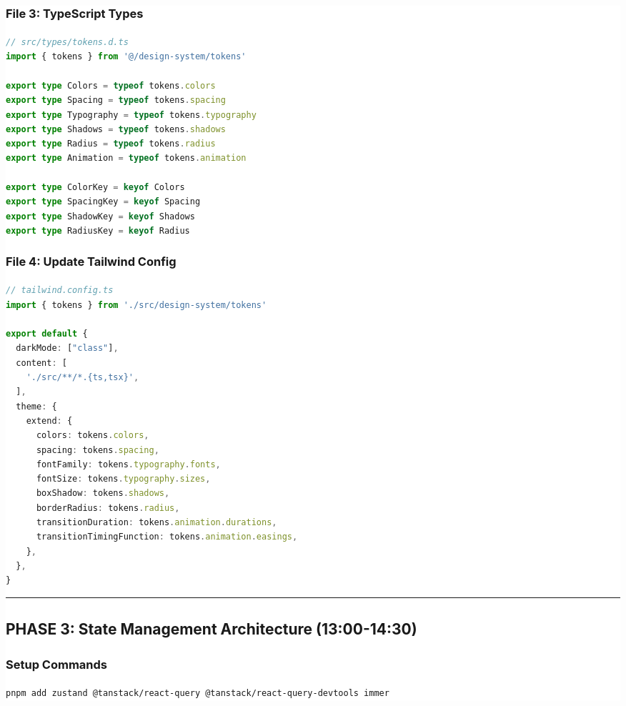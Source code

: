 ### File 3: TypeScript Types
```typescript
// src/types/tokens.d.ts
import { tokens } from '@/design-system/tokens'

export type Colors = typeof tokens.colors
export type Spacing = typeof tokens.spacing
export type Typography = typeof tokens.typography
export type Shadows = typeof tokens.shadows
export type Radius = typeof tokens.radius
export type Animation = typeof tokens.animation

export type ColorKey = keyof Colors
export type SpacingKey = keyof Spacing
export type ShadowKey = keyof Shadows
export type RadiusKey = keyof Radius
```

### File 4: Update Tailwind Config
```typescript
// tailwind.config.ts
import { tokens } from './src/design-system/tokens'

export default {
  darkMode: ["class"],
  content: [
    './src/**/*.{ts,tsx}',
  ],
  theme: {
    extend: {
      colors: tokens.colors,
      spacing: tokens.spacing,
      fontFamily: tokens.typography.fonts,
      fontSize: tokens.typography.sizes,
      boxShadow: tokens.shadows,
      borderRadius: tokens.radius,
      transitionDuration: tokens.animation.durations,
      transitionTimingFunction: tokens.animation.easings,
    },
  },
}
```

---

## PHASE 3: State Management Architecture (13:00-14:30)

### Setup Commands
```bash
pnpm add zustand @tanstack/react-query @tanstack/react-query-devtools immer
```
